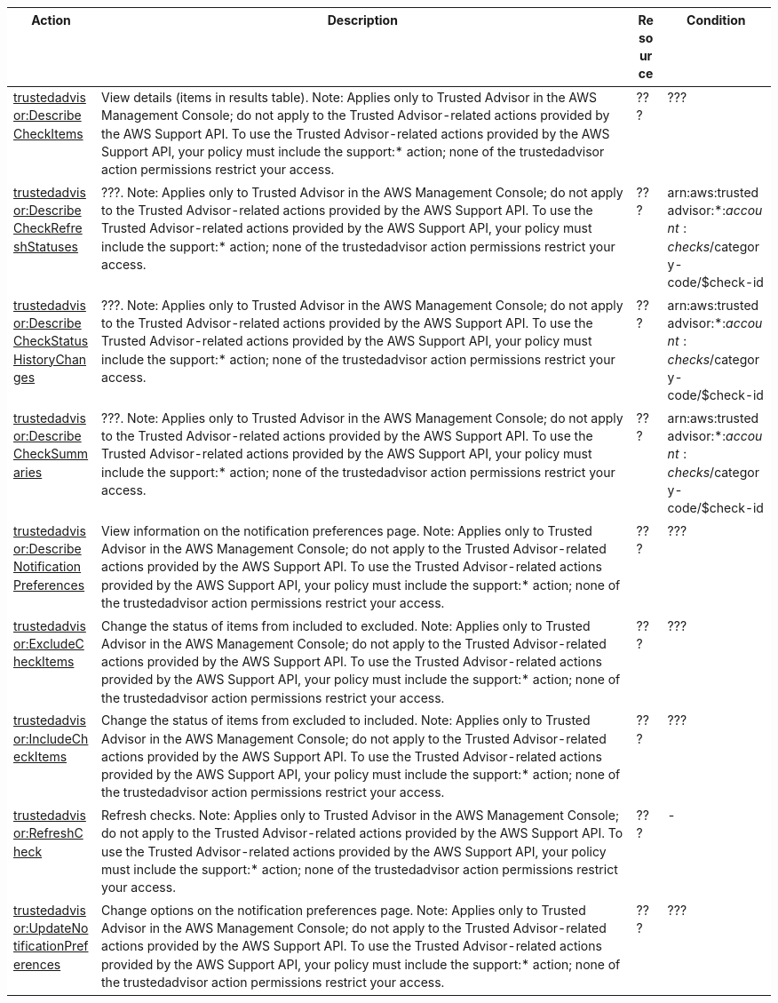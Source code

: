 | Action | Description | Resource | Condition |
| --- | --- | --- | --- |
| [trustedadvisor:DescribeCheckItems](https://aws.amazon.com/de/premiumsupport/ta-iam/) | View details (items in results table). Note: Applies only to Trusted Advisor in the AWS Management Console; do not apply to the Trusted Advisor-related actions provided by the AWS Support API. To use the Trusted Advisor-related actions provided by the AWS Support API, your policy must include the support:* action; none of the trustedadvisor action permissions restrict your access. | ??? | ??? |
| [trustedadvisor:DescribeCheckRefreshStatuses](https://aws.amazon.com/de/premiumsupport/ta-iam/) | ???. Note: Applies only to Trusted Advisor in the AWS Management Console; do not apply to the Trusted Advisor-related actions provided by the AWS Support API. To use the Trusted Advisor-related actions provided by the AWS Support API, your policy must include the support:* action; none of the trustedadvisor action permissions restrict your access. | ??? | arn:aws:trustedadvisor:*:$account:checks/$category-code/$check-id |
| [trustedadvisor:DescribeCheckStatusHistoryChanges](https://aws.amazon.com/de/premiumsupport/ta-iam/) | ???. Note: Applies only to Trusted Advisor in the AWS Management Console; do not apply to the Trusted Advisor-related actions provided by the AWS Support API. To use the Trusted Advisor-related actions provided by the AWS Support API, your policy must include the support:* action; none of the trustedadvisor action permissions restrict your access. | ??? | arn:aws:trustedadvisor:*:$account:checks/$category-code/$check-id |
| [trustedadvisor:DescribeCheckSummaries](https://aws.amazon.com/de/premiumsupport/ta-iam/) | ???. Note: Applies only to Trusted Advisor in the AWS Management Console; do not apply to the Trusted Advisor-related actions provided by the AWS Support API. To use the Trusted Advisor-related actions provided by the AWS Support API, your policy must include the support:* action; none of the trustedadvisor action permissions restrict your access. | ??? | arn:aws:trustedadvisor:*:$account:checks/$category-code/$check-id |
| [trustedadvisor:DescribeNotificationPreferences](https://aws.amazon.com/de/premiumsupport/ta-iam/) | View information on the notification preferences page. Note: Applies only to Trusted Advisor in the AWS Management Console; do not apply to the Trusted Advisor-related actions provided by the AWS Support API. To use the Trusted Advisor-related actions provided by the AWS Support API, your policy must include the support:* action; none of the trustedadvisor action permissions restrict your access. | ??? | ??? |
| [trustedadvisor:ExcludeCheckItems](https://aws.amazon.com/de/premiumsupport/ta-iam/) | Change the status of items from included to excluded. Note: Applies only to Trusted Advisor in the AWS Management Console; do not apply to the Trusted Advisor-related actions provided by the AWS Support API. To use the Trusted Advisor-related actions provided by the AWS Support API, your policy must include the support:* action; none of the trustedadvisor action permissions restrict your access. | ??? | ??? |
| [trustedadvisor:IncludeCheckItems](https://aws.amazon.com/de/premiumsupport/ta-iam/) | Change the status of items from excluded to included. Note: Applies only to Trusted Advisor in the AWS Management Console; do not apply to the Trusted Advisor-related actions provided by the AWS Support API. To use the Trusted Advisor-related actions provided by the AWS Support API, your policy must include the support:* action; none of the trustedadvisor action permissions restrict your access. | ??? | ??? |
| [trustedadvisor:RefreshCheck](https://aws.amazon.com/de/premiumsupport/ta-iam/) | Refresh checks. Note: Applies only to Trusted Advisor in the AWS Management Console; do not apply to the Trusted Advisor-related actions provided by the AWS Support API. To use the Trusted Advisor-related actions provided by the AWS Support API, your policy must include the support:* action; none of the trustedadvisor action permissions restrict your access. | ??? | - |
| [trustedadvisor:UpdateNotificationPreferences](https://aws.amazon.com/de/premiumsupport/ta-iam/) | Change options on the notification preferences page. Note: Applies only to Trusted Advisor in the AWS Management Console; do not apply to the Trusted Advisor-related actions provided by the AWS Support API. To use the Trusted Advisor-related actions provided by the AWS Support API, your policy must include the support:* action; none of the trustedadvisor action permissions restrict your access. | ??? | ??? |

